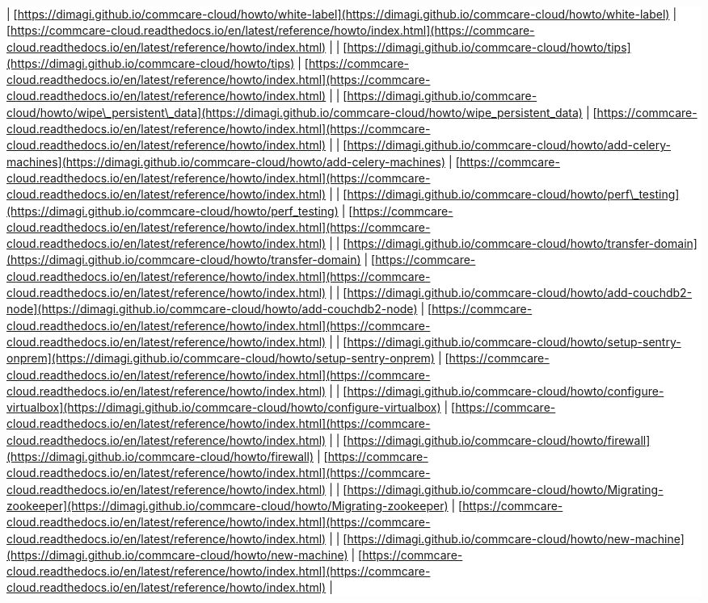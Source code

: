| [https://dimagi.github.io/commcare-cloud/howto/white-label](https://dimagi.github.io/commcare-cloud/howto/white-label)                                                                          | [https://commcare-cloud.readthedocs.io/en/latest/reference/howto/index.html](https://commcare-cloud.readthedocs.io/en/latest/reference/howto/index.html)                                                                                                                         |
| [https://dimagi.github.io/commcare-cloud/howto/tips](https://dimagi.github.io/commcare-cloud/howto/tips)                                                                                        | [https://commcare-cloud.readthedocs.io/en/latest/reference/howto/index.html](https://commcare-cloud.readthedocs.io/en/latest/reference/howto/index.html)                                                                                                                         |
| [https://dimagi.github.io/commcare-cloud/howto/wipe\_persistent\_data](https://dimagi.github.io/commcare-cloud/howto/wipe_persistent_data)                                                      | [https://commcare-cloud.readthedocs.io/en/latest/reference/howto/index.html](https://commcare-cloud.readthedocs.io/en/latest/reference/howto/index.html)                                                                                                                         |
| [https://dimagi.github.io/commcare-cloud/howto/add-celery-machines](https://dimagi.github.io/commcare-cloud/howto/add-celery-machines)                                                          | [https://commcare-cloud.readthedocs.io/en/latest/reference/howto/index.html](https://commcare-cloud.readthedocs.io/en/latest/reference/howto/index.html)                                                                                                                         |
| [https://dimagi.github.io/commcare-cloud/howto/perf\_testing](https://dimagi.github.io/commcare-cloud/howto/perf_testing)                                                                       | [https://commcare-cloud.readthedocs.io/en/latest/reference/howto/index.html](https://commcare-cloud.readthedocs.io/en/latest/reference/howto/index.html)                                                                                                                         |
| [https://dimagi.github.io/commcare-cloud/howto/transfer-domain](https://dimagi.github.io/commcare-cloud/howto/transfer-domain)                                                                  | [https://commcare-cloud.readthedocs.io/en/latest/reference/howto/index.html](https://commcare-cloud.readthedocs.io/en/latest/reference/howto/index.html)                                                                                                                         |
| [https://dimagi.github.io/commcare-cloud/howto/add-couchdb2-node](https://dimagi.github.io/commcare-cloud/howto/add-couchdb2-node)                                                              | [https://commcare-cloud.readthedocs.io/en/latest/reference/howto/index.html](https://commcare-cloud.readthedocs.io/en/latest/reference/howto/index.html)                                                                                                                         |
| [https://dimagi.github.io/commcare-cloud/howto/setup-sentry-onprem](https://dimagi.github.io/commcare-cloud/howto/setup-sentry-onprem)                                                          | [https://commcare-cloud.readthedocs.io/en/latest/reference/howto/index.html](https://commcare-cloud.readthedocs.io/en/latest/reference/howto/index.html)                                                                                                                         |
| [https://dimagi.github.io/commcare-cloud/howto/configure-virtualbox](https://dimagi.github.io/commcare-cloud/howto/configure-virtualbox)                                                        | [https://commcare-cloud.readthedocs.io/en/latest/reference/howto/index.html](https://commcare-cloud.readthedocs.io/en/latest/reference/howto/index.html)                                                                                                                         |
| [https://dimagi.github.io/commcare-cloud/howto/firewall](https://dimagi.github.io/commcare-cloud/howto/firewall)                                                                                | [https://commcare-cloud.readthedocs.io/en/latest/reference/howto/index.html](https://commcare-cloud.readthedocs.io/en/latest/reference/howto/index.html)                                                                                                                         |
| [https://dimagi.github.io/commcare-cloud/howto/Migrating-zookeeper](https://dimagi.github.io/commcare-cloud/howto/Migrating-zookeeper)                                                          | [https://commcare-cloud.readthedocs.io/en/latest/reference/howto/index.html](https://commcare-cloud.readthedocs.io/en/latest/reference/howto/index.html)                                                                                                                         |
| [https://dimagi.github.io/commcare-cloud/howto/new-machine](https://dimagi.github.io/commcare-cloud/howto/new-machine)                                                                          | [https://commcare-cloud.readthedocs.io/en/latest/reference/howto/index.html](https://commcare-cloud.readthedocs.io/en/latest/reference/howto/index.html)                                                                                                                         |